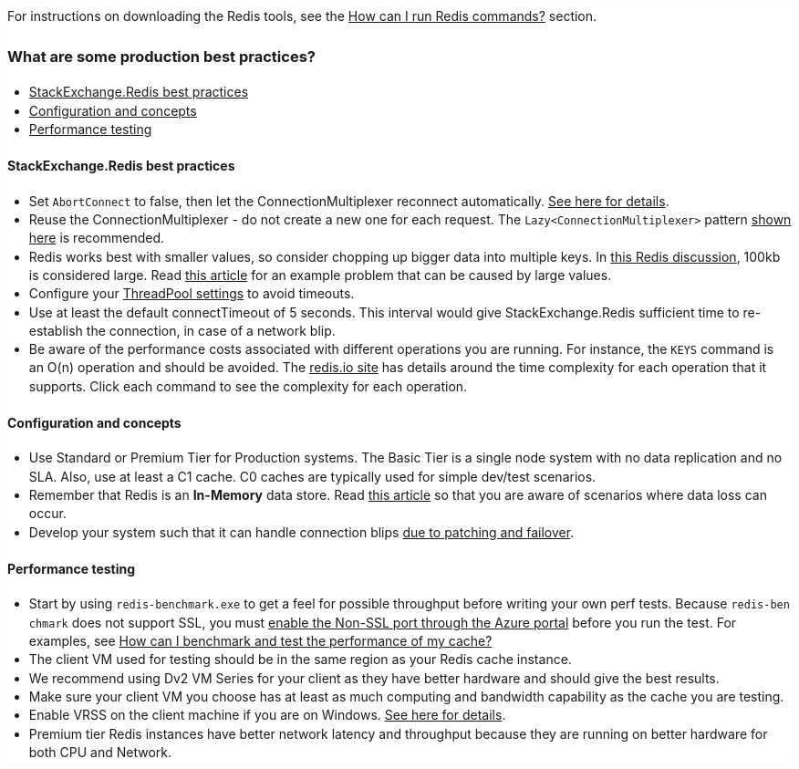 For instructions on downloading the Redis tools, see the [How can I run Redis commands?](#cache-commands) section.

### What are some production best practices?
* [StackExchange.Redis best practices](#stackexchangeredis-best-practices)
* [Configuration and concepts](#configuration-and-concepts)
* [Performance testing](#performance-testing)

#### StackExchange.Redis best practices
* Set `AbortConnect` to false, then let the ConnectionMultiplexer reconnect automatically. [See here for details](https://gist.github.com/JonCole/36ba6f60c274e89014dd#file-se-redis-setabortconnecttofalse-md).
* Reuse the ConnectionMultiplexer - do not create a new one for each request. The `Lazy<ConnectionMultiplexer>` pattern [shown here](cache-dotnet-how-to-use-azure-redis-cache.md#connect-to-the-cache) is recommended.
* Redis works best with smaller values, so consider chopping up bigger data into multiple keys. In [this Redis discussion](https://groups.google.com/forum/#!searchin/redis-db/size/redis-db/n7aa2A4DZDs/3OeEPHSQBAAJ), 100kb is considered large. Read [this article](https://gist.github.com/JonCole/db0e90bedeb3fc4823c2#large-requestresponse-size) for an example problem that can be caused by large values.
* Configure your [ThreadPool settings](#important-details-about-threadpool-growth) to avoid timeouts.
* Use at least the default connectTimeout of 5 seconds. This interval would give StackExchange.Redis sufficient time to re-establish the connection, in case of a network blip.
* Be aware of the performance costs associated with different operations you are running. For instance, the `KEYS` command is an O(n) operation and should be avoided. The [redis.io site](http://redis.io/commands/) has details around the time complexity for each operation that it supports. Click each command to see the complexity for each operation.

#### Configuration and concepts
* Use Standard or Premium Tier for Production systems. The Basic Tier is a single node system with no data replication and no SLA. Also, use at least a C1 cache. C0 caches are typically used for simple dev/test scenarios.
* Remember that Redis is an **In-Memory** data store. Read [this article](https://gist.github.com/JonCole/b6354d92a2d51c141490f10142884ea4#file-whathappenedtomydatainredis-md) so that you are aware of scenarios where data loss can occur.
* Develop your system such that it can handle connection blips [due to patching and failover](https://gist.github.com/JonCole/317fe03805d5802e31cfa37e646e419d#file-azureredis-patchingexplained-md).

#### Performance testing
* Start by using `redis-benchmark.exe` to get a feel for possible throughput before writing your own perf tests. Because `redis-benchmark` does not support SSL, you must [enable the Non-SSL port through the Azure portal](cache-configure.md#access-ports) before you run the test. For examples, see [How can I benchmark and test the performance of my cache?](#how-can-i-benchmark-and-test-the-performance-of-my-cache)
* The client VM used for testing should be in the same region as your Redis cache instance.
* We recommend using Dv2 VM Series for your client as they have better hardware and should give the best results.
* Make sure your client VM you choose has at least as much computing and bandwidth capability as the cache you are testing.
* Enable VRSS on the client machine if you are on Windows. [See here for details](https://technet.microsoft.com/library/dn383582.aspx).
* Premium tier Redis instances have better network latency and throughput because they are running on better hardware for both CPU and Network.
